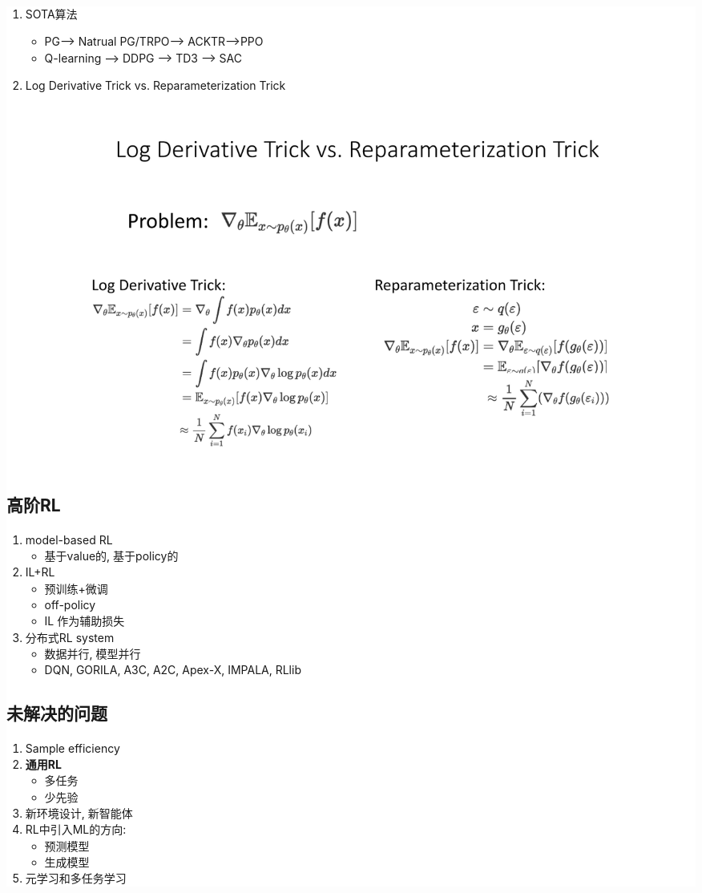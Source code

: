 1. SOTA算法
   - PG--> Natrual PG/TRPO--> ACKTR-->PPO
   - Q-learning --> DDPG --> TD3 --> SAC

2. Log Derivative Trick vs. Reparameterization Trick

<div style="text-align: center; width: 80%; margin: auto; ">
<img width=100% src="img/2021_06_07_16_07_00.png">
</div>

## 高阶RL

1. model-based RL
   - 基于value的, 基于policy的
2. IL+RL
   - 预训练+微调
   - off-policy
   - IL 作为辅助损失 
3. 分布式RL system
   - 数据并行, 模型并行
   - DQN, GORILA, A3C, A2C, Apex-X, IMPALA, RLlib

## 未解决的问题

1. Sample efficiency
2. **通用RL**
   - 多任务
   - 少先验
3. 新环境设计, 新智能体
4. RL中引入ML的方向: 
   - 预测模型
   - 生成模型
5. 元学习和多任务学习
